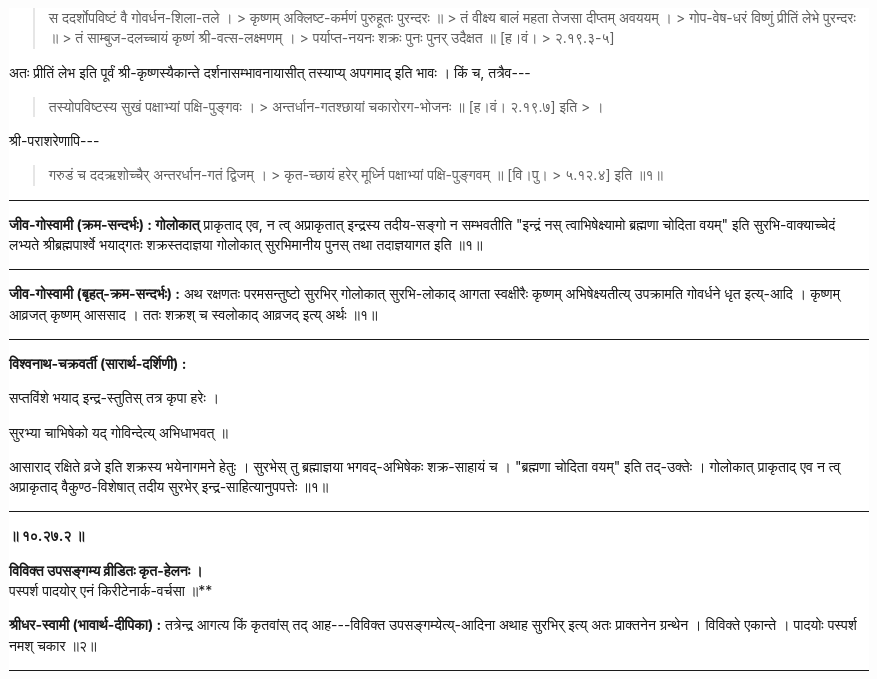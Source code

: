 > स ददर्शोपविष्टं वै गोवर्धन-शिला-तले । >
> कृष्णम् अक्लिष्ट-कर्मणं पुरुहूतः पुरन्दरः ॥ >
> तं वीक्ष्य बालं महता तेजसा दीप्तम् अवययम् । >
> गोप-वेष-धरं विष्णुं प्रीतिं लेभे पुरन्दरः ॥ >
> तं साम्बुज-दलच्चायं कृष्णं श्री-वत्स-लक्ष्मणम् । >
> पर्याप्त-नयनः शक्रः पुनः पुनर् उदैक्षत ॥ \[ह।वं। > २.१९.३-५\]

अतः प्रीतिं लेभ इति पूर्वं श्री-कृष्णस्यैकान्ते दर्शनासम्भावनायासीत् तस्याप्य् अपगमाद् इति भावः । किं च, तत्रैव---

> तस्योपविष्टस्य सुखं पक्षाभ्यां पक्षि-पुङ्गवः । >
> अन्तर्धान-गतश्छायां चकारोरग-भोजनः ॥ \[ह।वं। २.१९.७\] इति > ।

श्री-पराशरेणापि---

> गरुडं च ददऋशोच्चैर् अन्तरर्धान-गतं द्विजम् । >
> कृत-च्छायं हरेर् मूर्ध्नि पक्षाभ्यां पक्षि-पुङ्गवम् ॥ \[वि।पु। > ५.१२.४\] इति ॥१॥


______


**जीव-गोस्वामी (क्रम-सन्दर्भः) : गोलोकात्** प्राकृताद् एव, न त्व् अप्राकृतात् इन्द्रस्य तदीय-सङ्गो न सम्भवतीति "इन्द्रं नस् त्वाभिषेक्ष्यामो ब्रह्मणा चोदिता वयम्" इति सुरभि-वाक्याच्चेदं लभ्यते श्रीब्रह्मपार्श्वे भयाद्गतः शक्रस्तदाज्ञया गोलोकात् सुरभिमानीय पुनस् तथा तदाज्ञयागत इति ॥१॥


______


**जीव-गोस्वामी (बृहत्-क्रम-सन्दर्भः) :** अथ रक्षणतः परमसन्तुष्टो सुरभिर् गोलोकात् सुरभि-लोकाद् आगता स्वक्षीरैः कृष्णम् अभिषेक्ष्यतीत्य् उपक्रामति गोवर्धने धृत इत्य्-आदि । कृष्णम् आव्रजत् कृष्णम् आससाद । ततः शक्रश् च स्वलोकाद् आव्रजद् इत्य् अर्थः ॥१॥


______


**विश्वनाथ-चक्रवर्ती (सारार्थ-दर्शिणी) :**

सप्तविंशे भयाद् इन्द्र-स्तुतिस् तत्र कृपा हरेः ।

सुरभ्या चाभिषेको यद् गोविन्देत्य् अभिधाभवत् ॥

आसाराद् रक्षिते व्रजे इति शक्रस्य भयेनागमने हेतुः । सुरभेस् तु ब्रह्माज्ञया भगवद्-अभिषेकः शक्र-साहायं च । "ब्रह्मणा चोदिता वयम्" इति तद्-उक्तेः । गोलोकात् प्राकृताद् एव न त्व् अप्राकृताद् वैकुण्ठ-विशेषात् तदीय सुरभेर् इन्द्र-साहित्यानुपपत्तेः ॥१॥


______


**॥ १०.२७.२ ॥**

**विविक्त उपसङ्गम्य व्रीडितः कृत-हेलनः ।**  
पस्पर्श पादयोर् एनं किरीटेनार्क-वर्चसा ॥**

**श्रीधर-स्वामी (भावार्थ-दीपिका) :** तत्रेन्द्र आगत्य किं कृतवांस् तद् आह---विविक्त उपसङ्गम्येत्य्-आदिना अथाह सुरभिर् इत्य् अतः प्राक्तनेन ग्रन्थेन । विविक्ते एकान्ते । पादयोः पस्पर्श नमश् चकार ॥२॥


______


[^८२]: संस्थितौ